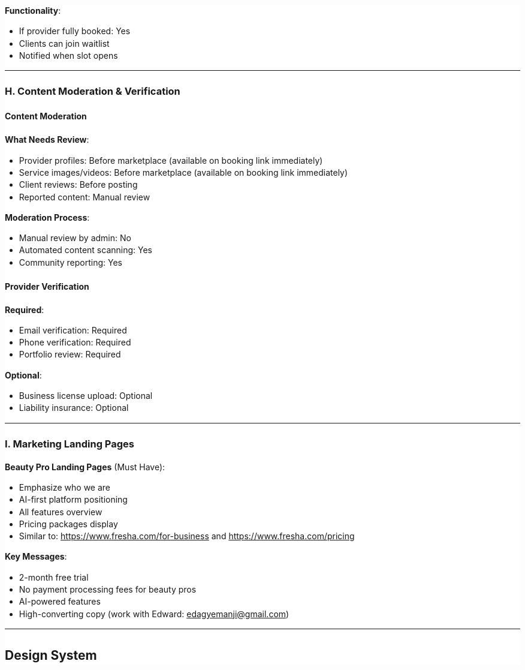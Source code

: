 **Functionality**:
- If provider fully booked: Yes
- Clients can join waitlist
- Notified when slot opens

---

### H. Content Moderation & Verification

#### Content Moderation

**What Needs Review**:
- Provider profiles: Before marketplace (available on booking link immediately)
- Service images/videos: Before marketplace (available on booking link immediately)
- Client reviews: Before posting
- Reported content: Manual review

**Moderation Process**:
- Manual review by admin: No
- Automated content scanning: Yes
- Community reporting: Yes

#### Provider Verification

**Required**:
- Email verification: Required
- Phone verification: Required
- Portfolio review: Required

**Optional**:
- Business license upload: Optional
- Liability insurance: Optional

---

### I. Marketing Landing Pages

**Beauty Pro Landing Pages** (Must Have):
- Emphasize who we are
- AI-first platform positioning
- All features overview
- Pricing packages display
- Similar to: https://www.fresha.com/for-business and https://www.fresha.com/pricing

**Key Messages**:
- 2-month free trial
- No payment processing fees for beauty pros
- AI-powered features
- High-converting copy (work with Edward: edagyemanji@gmail.com)

---

## Design System
